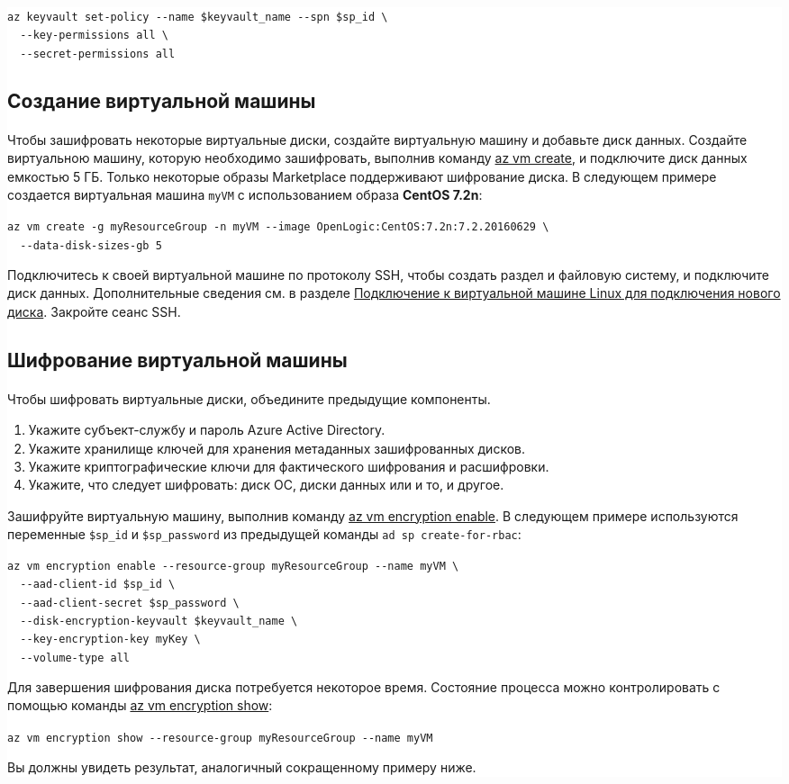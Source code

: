 ```azurecli
az keyvault set-policy --name $keyvault_name --spn $sp_id \
  --key-permissions all \
  --secret-permissions all
```


## <a name="create-virtual-machine"></a>Создание виртуальной машины
Чтобы зашифровать некоторые виртуальные диски, создайте виртуальную машину и добавьте диск данных. Создайте виртуальною машину, которую необходимо зашифровать, выполнив команду [az vm create](/cli/azure/vm#create), и подключите диск данных емкостью 5 ГБ. Только некоторые образы Marketplace поддерживают шифрование диска. В следующем примере создается виртуальная машина `myVM` с использованием образа **CentOS 7.2n**:

```azurecli
az vm create -g myResourceGroup -n myVM --image OpenLogic:CentOS:7.2n:7.2.20160629 \
  --data-disk-sizes-gb 5
```

Подключитесь к своей виртуальной машине по протоколу SSH, чтобы создать раздел и файловую систему, и подключите диск данных. Дополнительные сведения см. в разделе [Подключение к виртуальной машине Linux для подключения нового диска](add-disk.md?toc=%2fazure%2fvirtual-machines%2flinux%2ftoc.json#connect-to-the-linux-vm-to-mount-the-new-disk). Закройте сеанс SSH.


## <a name="encrypt-virtual-machine"></a>Шифрование виртуальной машины
Чтобы шифровать виртуальные диски, объедините предыдущие компоненты.

1. Укажите субъект-службу и пароль Azure Active Directory.
2. Укажите хранилище ключей для хранения метаданных зашифрованных дисков.
3. Укажите криптографические ключи для фактического шифрования и расшифровки.
4. Укажите, что следует шифровать: диск ОС, диски данных или и то, и другое.

Зашифруйте виртуальную машину, выполнив команду [az vm encryption enable](/cli/azure/vm/encryption#enable). В следующем примере используются переменные `$sp_id` и `$sp_password` из предыдущей команды `ad sp create-for-rbac`:

```azurecli
az vm encryption enable --resource-group myResourceGroup --name myVM \
  --aad-client-id $sp_id \
  --aad-client-secret $sp_password \
  --disk-encryption-keyvault $keyvault_name \
  --key-encryption-key myKey \
  --volume-type all
```

Для завершения шифрования диска потребуется некоторое время. Состояние процесса можно контролировать с помощью команды [az vm encryption show](/cli/azure/vm/encryption#show):

```azurecli
az vm encryption show --resource-group myResourceGroup --name myVM
```

Вы должны увидеть результат, аналогичный сокращенному примеру ниже.
